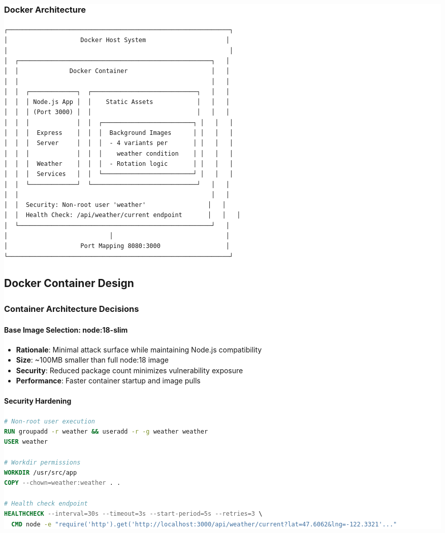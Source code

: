 ### Docker Architecture
```
┌─────────────────────────────────────────────────────────────┐
│                    Docker Host System                      │
│                                                             │
│  ┌─────────────────────────────────────────────────────┐   │
│  │              Docker Container                       │   │
│  │                                                     │   │
│  │  ┌─────────────┐  ┌─────────────────────────────┐   │   │
│  │  │ Node.js App │  │    Static Assets            │   │   │
│  │  │ (Port 3000) │  │                             │   │   │
│  │  │             │  │  ┌─────────────────────────┐ │   │   │
│  │  │  Express    │  │  │  Background Images      │ │   │   │
│  │  │  Server     │  │  │  - 4 variants per       │ │   │   │
│  │  │             │  │  │    weather condition    │ │   │   │
│  │  │  Weather    │  │  │  - Rotation logic       │ │   │   │
│  │  │  Services   │  │  └─────────────────────────┘ │   │   │
│  │  └─────────────┘  └─────────────────────────────┘   │   │
│  │                                                     │   │
│  │  Security: Non-root user 'weather'                 │   │
│  │  Health Check: /api/weather/current endpoint       │   │   │
│  └─────────────────────────────────────────────────────┘   │
│                            │                               │
│                    Port Mapping 8080:3000                  │
└─────────────────────────────────────────────────────────────┘
```

## Docker Container Design

### Container Architecture Decisions

#### Base Image Selection: node:18-slim
- **Rationale**: Minimal attack surface while maintaining Node.js compatibility
- **Size**: ~100MB smaller than full node:18 image
- **Security**: Reduced package count minimizes vulnerability exposure
- **Performance**: Faster container startup and image pulls

#### Security Hardening
```dockerfile
# Non-root user execution
RUN groupadd -r weather && useradd -r -g weather weather
USER weather

# Workdir permissions
WORKDIR /usr/src/app
COPY --chown=weather:weather . .

# Health check endpoint
HEALTHCHECK --interval=30s --timeout=3s --start-period=5s --retries=3 \
  CMD node -e "require('http').get('http://localhost:3000/api/weather/current?lat=47.6062&lng=-122.3321'..."
```
